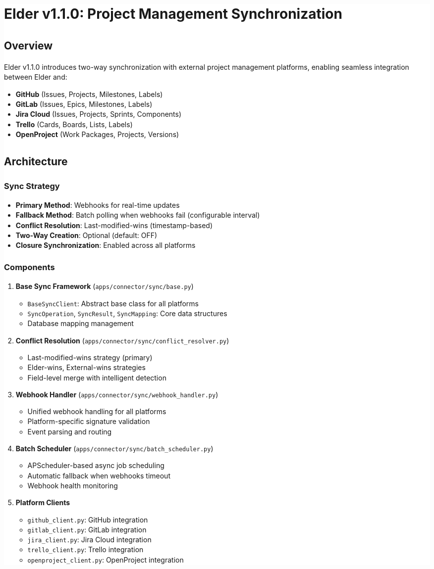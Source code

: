 # Elder v1.1.0: Project Management Synchronization

## Overview

Elder v1.1.0 introduces two-way synchronization with external project management platforms, enabling seamless integration between Elder and:

- **GitHub** (Issues, Projects, Milestones, Labels)
- **GitLab** (Issues, Epics, Milestones, Labels)
- **Jira Cloud** (Issues, Projects, Sprints, Components)
- **Trello** (Cards, Boards, Lists, Labels)
- **OpenProject** (Work Packages, Projects, Versions)

## Architecture

### Sync Strategy

- **Primary Method**: Webhooks for real-time updates
- **Fallback Method**: Batch polling when webhooks fail (configurable interval)
- **Conflict Resolution**: Last-modified-wins (timestamp-based)
- **Two-Way Creation**: Optional (default: OFF)
- **Closure Synchronization**: Enabled across all platforms

### Components

1. **Base Sync Framework** (`apps/connector/sync/base.py`)
   - `BaseSyncClient`: Abstract base class for all platforms
   - `SyncOperation`, `SyncResult`, `SyncMapping`: Core data structures
   - Database mapping management

2. **Conflict Resolution** (`apps/connector/sync/conflict_resolver.py`)
   - Last-modified-wins strategy (primary)
   - Elder-wins, External-wins strategies
   - Field-level merge with intelligent detection

3. **Webhook Handler** (`apps/connector/sync/webhook_handler.py`)
   - Unified webhook handling for all platforms
   - Platform-specific signature validation
   - Event parsing and routing

4. **Batch Scheduler** (`apps/connector/sync/batch_scheduler.py`)
   - APScheduler-based async job scheduling
   - Automatic fallback when webhooks timeout
   - Webhook health monitoring

5. **Platform Clients**
   - `github_client.py`: GitHub integration
   - `gitlab_client.py`: GitLab integration
   - `jira_client.py`: Jira Cloud integration
   - `trello_client.py`: Trello integration
   - `openproject_client.py`: OpenProject integration
